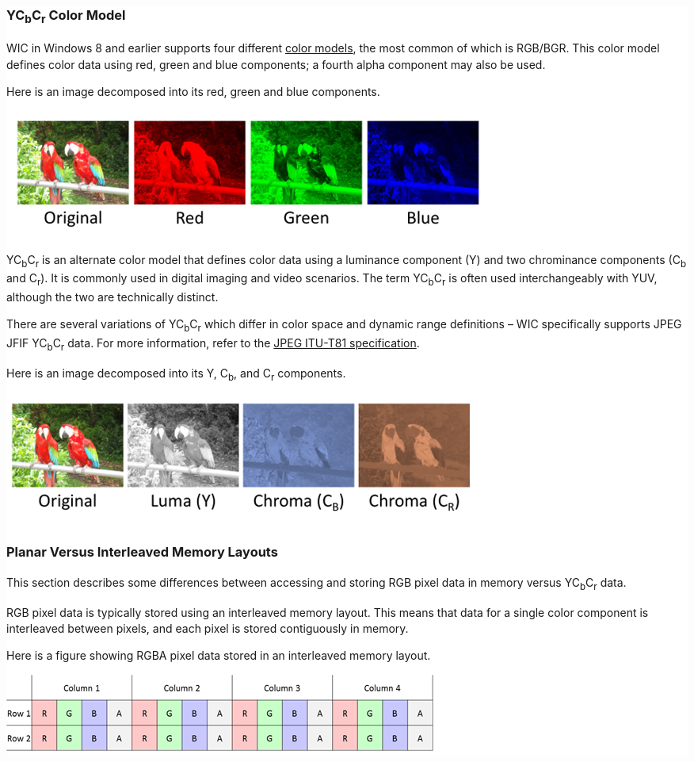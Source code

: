 ### YC<sub>b</sub>C<sub>r</sub> Color Model

WIC in Windows 8 and earlier supports four different [color models](-wic-codec-native-pixel-formats.md), the most common of which is RGB/BGR. This color model defines color data using red, green and blue components; a fourth alpha component may also be used.

Here is an image decomposed into its red, green and blue components.

![an image decomposed into its red, green and blue components.](graphics/ycbcr1.png)

YC<sub>b</sub>C<sub>r</sub> is an alternate color model that defines color data using a luminance component (Y) and two chrominance components (C<sub>b</sub> and C<sub>r</sub>). It is commonly used in digital imaging and video scenarios. The term YC<sub>b</sub>C<sub>r</sub> is often used interchangeably with YUV, although the two are technically distinct.

There are several variations of YC<sub>b</sub>C<sub>r</sub> which differ in color space and dynamic range definitions – WIC specifically supports JPEG JFIF YC<sub>b</sub>C<sub>r</sub> data. For more information, refer to the [JPEG ITU-T81 specification](https://www.w3.org/Graphics/JPEG/itu-t81.pdf).

Here is an image decomposed into its Y, C<sub>b</sub>, and C<sub>r</sub> components.

![an image decomposed into its y, cb, and cr components.](graphics/ycbcr2.png)

### Planar Versus Interleaved Memory Layouts

This section describes some differences between accessing and storing RGB pixel data in memory versus YC<sub>b</sub>C<sub>r</sub> data.

RGB pixel data is typically stored using an interleaved memory layout. This means that data for a single color component is interleaved between pixels, and each pixel is stored contiguously in memory.

Here is a figure showing RGBA pixel data stored in an interleaved memory layout.

![a figure showing rgba pixel data stored in an interleaved memory layout.](graphics/ycbcr3.png)
